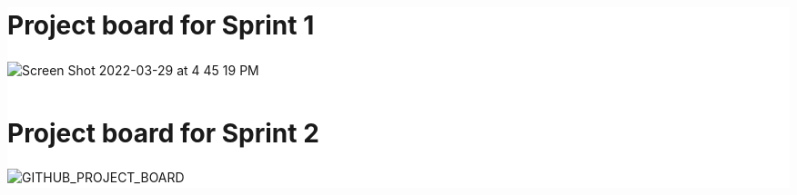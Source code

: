 # Project board for Sprint 1 
<img width="1680" alt="Screen Shot 2022-03-29 at 4 45 19 PM" src="https://media.github.ncsu.edu/user/24727/files/7a70fbeb-9b24-45c6-83fe-3bcf742fef53">


# Project board for Sprint 2
<img width="1678" alt="GITHUB_PROJECT_BOARD" src="https://media.github.ncsu.edu/user/24727/files/7acafb58-03f9-4853-90d1-3ad12cbcbcd1">
